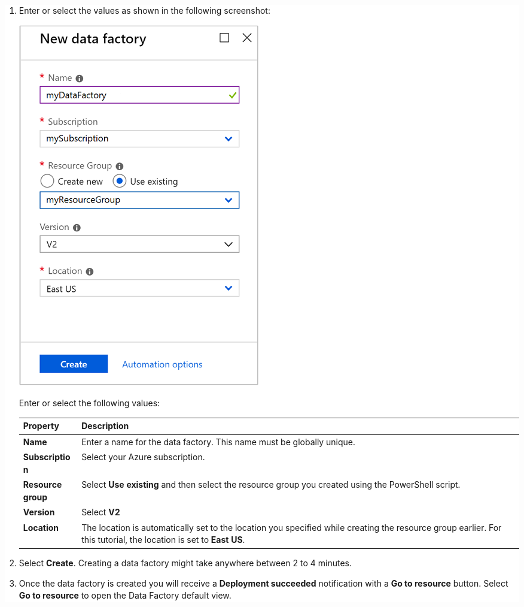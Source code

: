 1. Enter or select the values as shown in the following screenshot:

    ![Create Azure Data Factory using Azure portal](./media/hdinsight-hadoop-create-linux-clusters-adf/create-data-factory-portal.png "Create Azure Data Factory using Azure portal")

    Enter or select the following values:
    
    |Property  |Description  |
    |---------|---------|
    |**Name** |  Enter a name for the data factory. This name must be globally unique.|
    |**Subscription**     |  Select your Azure subscription. |
    |**Resource group**     | Select **Use existing** and then select the resource group you created using the PowerShell script. |
    |**Version**     | Select **V2** |
    |**Location**     | The location is automatically set to the location you specified while creating the resource group earlier. For this tutorial, the location is set to **East US**. |
    

1. Select **Create**. Creating a data factory might take anywhere between 2 to 4 minutes.


1. Once the data factory is created you will receive a **Deployment succeeded** notification with a **Go to resource** button.  Select **Go to resource** to open the Data Factory default view.
